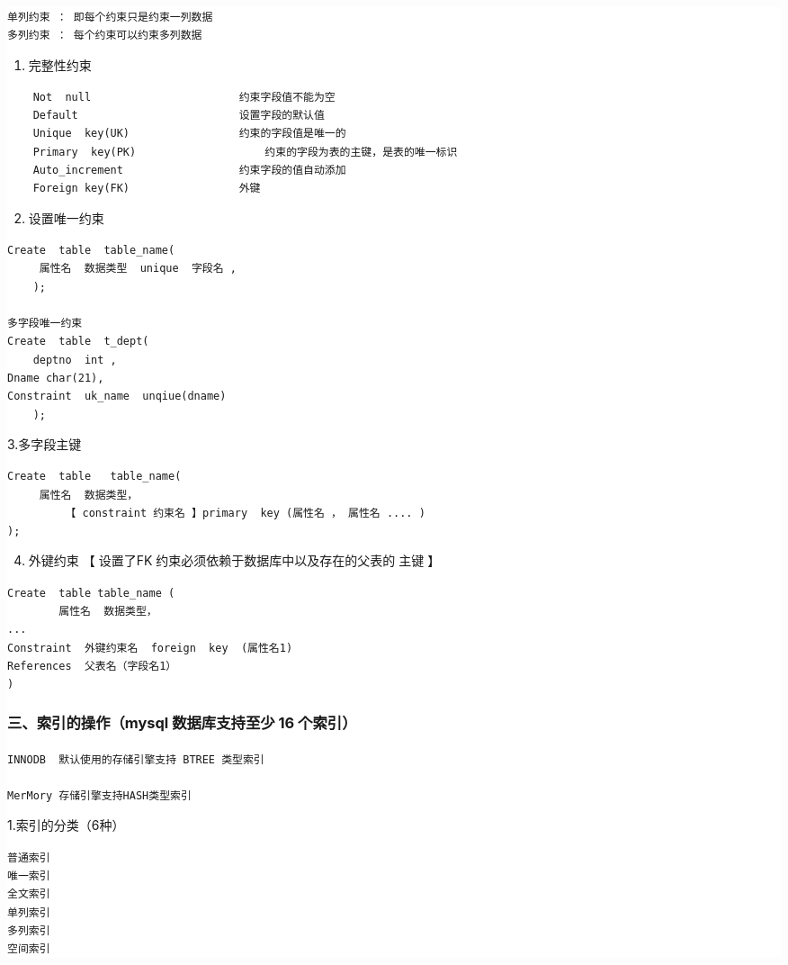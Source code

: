     单列约束 ： 即每个约束只是约束一列数据
    多列约束 ： 每个约束可以约束多列数据

1.  完整性约束 
```
    Not  null   					约束字段值不能为空
    Default 						设置字段的默认值
    Unique  key(UK)				    约束的字段值是唯一的
    Primary  key(PK)				    约束的字段为表的主键，是表的唯一标识
    Auto_increment 				    约束字段的值自动添加
    Foreign key(FK)				    外键
```

2. 设置唯一约束
```
Create  table  table_name(
	 属性名  数据类型  unique  字段名 ,	
	);

多字段唯一约束
Create  table  t_dept(
	deptno  int ,
Dname char(21),
Constraint  uk_name  unqiue(dname)	
	);
```	
	
3.多字段主键
```
Create  table   table_name(
	 属性名  数据类型，
         【 constraint 约束名 】primary  key (属性名 ， 属性名 .... )
);
```

4. 外键约束
【 设置了FK 约束必须依赖于数据库中以及存在的父表的 主键 】
```
Create  table table_name (
		属性名  数据类型，
...
Constraint  外键约束名  foreign  key  (属性名1)
References  父表名（字段名1）
)
```


 
### 三、索引的操作（mysql 数据库支持至少 16 个索引）

    INNODB  默认使用的存储引擎支持 BTREE 类型索引
    
    MerMory 存储引擎支持HASH类型索引

1.索引的分类（6种）

    普通索引
    唯一索引
    全文索引
    单列索引
    多列索引
    空间索引
